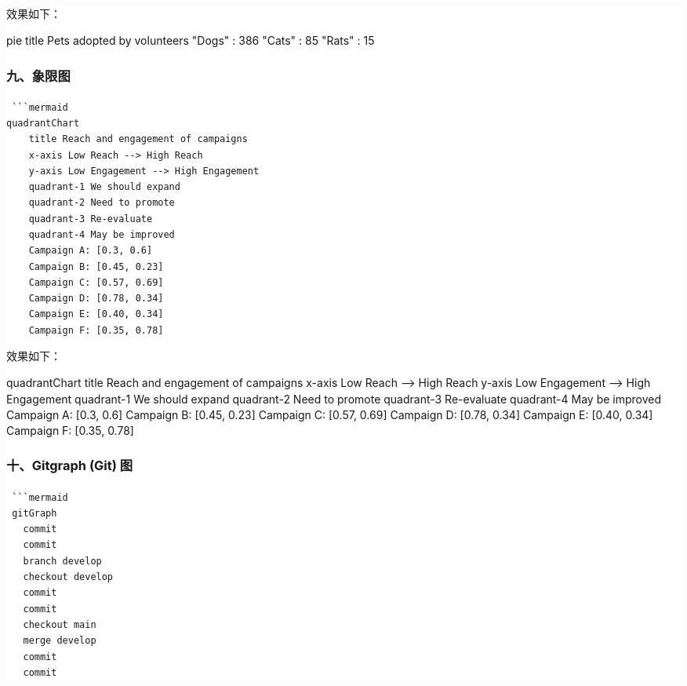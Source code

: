 效果如下：

<div class="mermaid">
pie title Pets adopted by volunteers
    "Dogs" : 386
    "Cats" : 85
    "Rats" : 15
</div>

### 九、象限图

```tex
 ```mermaid
quadrantChart
    title Reach and engagement of campaigns
    x-axis Low Reach --> High Reach
    y-axis Low Engagement --> High Engagement
    quadrant-1 We should expand
    quadrant-2 Need to promote
    quadrant-3 Re-evaluate
    quadrant-4 May be improved
    Campaign A: [0.3, 0.6]
    Campaign B: [0.45, 0.23]
    Campaign C: [0.57, 0.69]
    Campaign D: [0.78, 0.34]
    Campaign E: [0.40, 0.34]
    Campaign F: [0.35, 0.78]
```

效果如下：

<div class="mermaid">
quadrantChart
    title Reach and engagement of campaigns
    x-axis Low Reach --> High Reach
    y-axis Low Engagement --> High Engagement
    quadrant-1 We should expand
    quadrant-2 Need to promote
    quadrant-3 Re-evaluate
    quadrant-4 May be improved
    Campaign A: [0.3, 0.6]
    Campaign B: [0.45, 0.23]
    Campaign C: [0.57, 0.69]
    Campaign D: [0.78, 0.34]
    Campaign E: [0.40, 0.34]
    Campaign F: [0.35, 0.78]
</div>

### 十、Gitgraph (Git) 图

```tex
 ```mermaid
 gitGraph
   commit
   commit
   branch develop
   checkout develop
   commit
   commit
   checkout main
   merge develop
   commit
   commit
```
